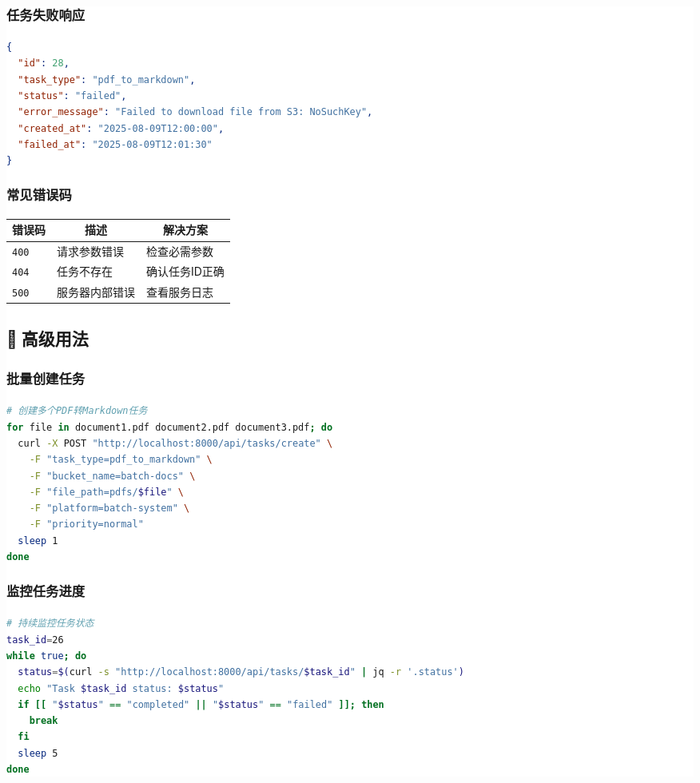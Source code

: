 ### 任务失败响应

```json
{
  "id": 28,
  "task_type": "pdf_to_markdown",
  "status": "failed",
  "error_message": "Failed to download file from S3: NoSuchKey",
  "created_at": "2025-08-09T12:00:00",
  "failed_at": "2025-08-09T12:01:30"
}
```

### 常见错误码

| 错误码 | 描述 | 解决方案 |
|--------|------|----------|
| `400` | 请求参数错误 | 检查必需参数 |
| `404` | 任务不存在 | 确认任务ID正确 |
| `500` | 服务器内部错误 | 查看服务日志 |

## 🔧 高级用法

### 批量创建任务

```bash
# 创建多个PDF转Markdown任务
for file in document1.pdf document2.pdf document3.pdf; do
  curl -X POST "http://localhost:8000/api/tasks/create" \
    -F "task_type=pdf_to_markdown" \
    -F "bucket_name=batch-docs" \
    -F "file_path=pdfs/$file" \
    -F "platform=batch-system" \
    -F "priority=normal"
  sleep 1
done
```

### 监控任务进度

```bash
# 持续监控任务状态
task_id=26
while true; do
  status=$(curl -s "http://localhost:8000/api/tasks/$task_id" | jq -r '.status')
  echo "Task $task_id status: $status"
  if [[ "$status" == "completed" || "$status" == "failed" ]]; then
    break
  fi
  sleep 5
done
```
